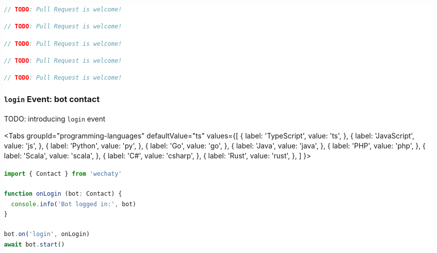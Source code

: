 ```go
// TODO: Pull Request is welcome!
```

</TabItem>
<TabItem value="php">

```php
// TODO: Pull Request is welcome!
```

</TabItem>
<TabItem value="csharp">

```csharp
// TODO: Pull Request is welcome!
```

</TabItem>
<TabItem value="scala">

```scala
// TODO: Pull Request is welcome!
```

</TabItem>
<TabItem value="rust">

```rust
// TODO: Pull Request is welcome!
```

</TabItem>
</Tabs>

### `login` Event: bot contact

TODO: introducing `login` event

<Tabs
  groupId="programming-languages"
  defaultValue="ts"
  values={[
    { label: 'TypeScript',  value: 'ts', },
    { label: 'JavaScript',  value: 'js', },
    { label: 'Python',      value: 'py', },
    { label: 'Go',          value: 'go', },
    { label: 'Java',        value: 'java', },
    { label: 'PHP',         value: 'php', },
    { label: 'Scala',       value: 'scala', },
    { label: 'C#',          value: 'csharp', },
    { label: 'Rust',        value: 'rust', },
  ]
}>

<TabItem value="ts">

```ts
import { Contact } from 'wechaty'

function onLogin (bot: Contact) {
  console.info('Bot logged in:', bot)
}

bot.on('login', onLogin)
await bot.start()
```

